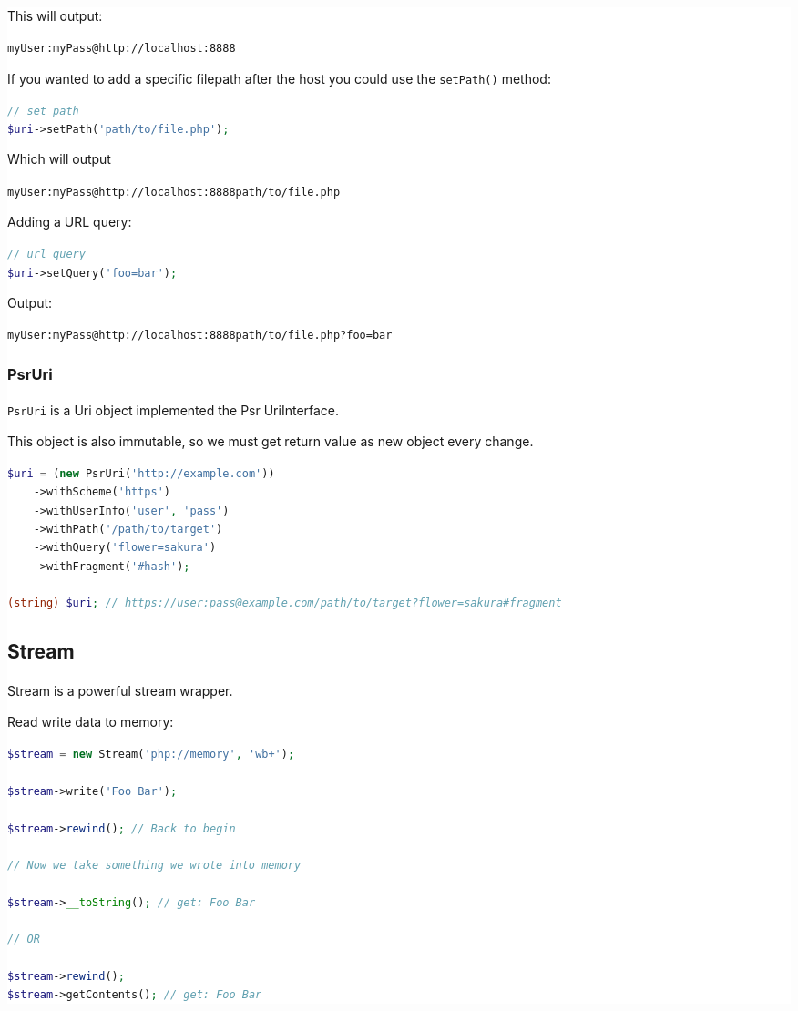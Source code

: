 This will output:

```
myUser:myPass@http://localhost:8888
```

If you wanted to add a specific filepath after the host you could use the `setPath()` method:

``` php
// set path
$uri->setPath('path/to/file.php');
```

Which will output

```
myUser:myPass@http://localhost:8888path/to/file.php
```

Adding a URL query:

``` php
// url query
$uri->setQuery('foo=bar');
```

Output:

```
myUser:myPass@http://localhost:8888path/to/file.php?foo=bar
```

### PsrUri

`PsrUri` is a Uri object implemented the Psr UriInterface.

This object is also immutable, so we must get return value as new object every change.

``` php
$uri = (new PsrUri('http://example.com'))
    ->withScheme('https')
    ->withUserInfo('user', 'pass')
    ->withPath('/path/to/target')
    ->withQuery('flower=sakura')
    ->withFragment('#hash');
    
(string) $uri; // https://user:pass@example.com/path/to/target?flower=sakura#fragment
```

## Stream

Stream is a powerful stream wrapper.

Read write data to memory:

``` php
$stream = new Stream('php://memory', 'wb+');

$stream->write('Foo Bar');

$stream->rewind(); // Back to begin

// Now we take something we wrote into memory

$stream->__toString(); // get: Foo Bar

// OR

$stream->rewind();
$stream->getContents(); // get: Foo Bar
```
